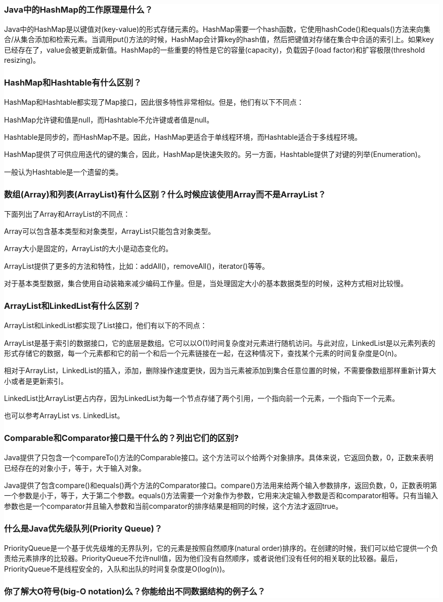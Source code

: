 ### Java中的HashMap的工作原理是什么？

Java中的HashMap是以键值对(key-value)的形式存储元素的。HashMap需要一个hash函数，它使用hashCode()和equals()方法来向集合/从集合添加和检索元素。当调用put()方法的时候，HashMap会计算key的hash值，然后把键值对存储在集合中合适的索引上。如果key已经存在了，value会被更新成新值。HashMap的一些重要的特性是它的容量(capacity)，负载因子(load factor)和扩容极限(threshold resizing)。

### HashMap和Hashtable有什么区别？

HashMap和Hashtable都实现了Map接口，因此很多特性非常相似。但是，他们有以下不同点：

HashMap允许键和值是null，而Hashtable不允许键或者值是null。

Hashtable是同步的，而HashMap不是。因此，HashMap更适合于单线程环境，而Hashtable适合于多线程环境。

HashMap提供了可供应用迭代的键的集合，因此，HashMap是快速失败的。另一方面，Hashtable提供了对键的列举(Enumeration)。

一般认为Hashtable是一个遗留的类。

### 数组(Array)和列表(ArrayList)有什么区别？什么时候应该使用Array而不是ArrayList？

下面列出了Array和ArrayList的不同点：

Array可以包含基本类型和对象类型，ArrayList只能包含对象类型。

Array大小是固定的，ArrayList的大小是动态变化的。

ArrayList提供了更多的方法和特性，比如：addAll()，removeAll()，iterator()等等。

对于基本类型数据，集合使用自动装箱来减少编码工作量。但是，当处理固定大小的基本数据类型的时候，这种方式相对比较慢。

### ArrayList和LinkedList有什么区别？

ArrayList和LinkedList都实现了List接口，他们有以下的不同点：

ArrayList是基于索引的数据接口，它的底层是数组。它可以以O(1)时间复杂度对元素进行随机访问。与此对应，LinkedList是以元素列表的形式存储它的数据，每一个元素都和它的前一个和后一个元素链接在一起，在这种情况下，查找某个元素的时间复杂度是O(n)。

相对于ArrayList，LinkedList的插入，添加，删除操作速度更快，因为当元素被添加到集合任意位置的时候，不需要像数组那样重新计算大小或者是更新索引。

LinkedList比ArrayList更占内存，因为LinkedList为每一个节点存储了两个引用，一个指向前一个元素，一个指向下一个元素。

也可以参考ArrayList vs. LinkedList。

### Comparable和Comparator接口是干什么的？列出它们的区别?

Java提供了只包含一个compareTo()方法的Comparable接口。这个方法可以个给两个对象排序。具体来说，它返回负数，0，正数来表明已经存在的对象小于，等于，大于输入对象。

Java提供了包含compare()和equals()两个方法的Comparator接口。compare()方法用来给两个输入参数排序，返回负数，0，正数表明第一个参数是小于，等于，大于第二个参数。equals()方法需要一个对象作为参数，它用来决定输入参数是否和comparator相等。只有当输入参数也是一个comparator并且输入参数和当前comparator的排序结果是相同的时候，这个方法才返回true。

### 什么是Java优先级队列(Priority Queue)？

PriorityQueue是一个基于优先级堆的无界队列，它的元素是按照自然顺序(natural order)排序的。在创建的时候，我们可以给它提供一个负责给元素排序的比较器。PriorityQueue不允许null值，因为他们没有自然顺序，或者说他们没有任何的相关联的比较器。最后，PriorityQueue不是线程安全的，入队和出队的时间复杂度是O(log(n))。

### 你了解大O符号(big-O notation)么？你能给出不同数据结构的例子么？
